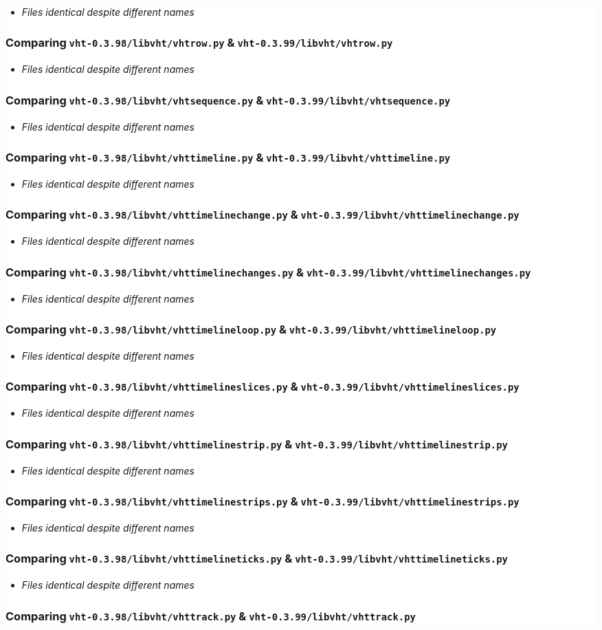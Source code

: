  * *Files identical despite different names*

### Comparing `vht-0.3.98/libvht/vhtrow.py` & `vht-0.3.99/libvht/vhtrow.py`

 * *Files identical despite different names*

### Comparing `vht-0.3.98/libvht/vhtsequence.py` & `vht-0.3.99/libvht/vhtsequence.py`

 * *Files identical despite different names*

### Comparing `vht-0.3.98/libvht/vhttimeline.py` & `vht-0.3.99/libvht/vhttimeline.py`

 * *Files identical despite different names*

### Comparing `vht-0.3.98/libvht/vhttimelinechange.py` & `vht-0.3.99/libvht/vhttimelinechange.py`

 * *Files identical despite different names*

### Comparing `vht-0.3.98/libvht/vhttimelinechanges.py` & `vht-0.3.99/libvht/vhttimelinechanges.py`

 * *Files identical despite different names*

### Comparing `vht-0.3.98/libvht/vhttimelineloop.py` & `vht-0.3.99/libvht/vhttimelineloop.py`

 * *Files identical despite different names*

### Comparing `vht-0.3.98/libvht/vhttimelineslices.py` & `vht-0.3.99/libvht/vhttimelineslices.py`

 * *Files identical despite different names*

### Comparing `vht-0.3.98/libvht/vhttimelinestrip.py` & `vht-0.3.99/libvht/vhttimelinestrip.py`

 * *Files identical despite different names*

### Comparing `vht-0.3.98/libvht/vhttimelinestrips.py` & `vht-0.3.99/libvht/vhttimelinestrips.py`

 * *Files identical despite different names*

### Comparing `vht-0.3.98/libvht/vhttimelineticks.py` & `vht-0.3.99/libvht/vhttimelineticks.py`

 * *Files identical despite different names*

### Comparing `vht-0.3.98/libvht/vhttrack.py` & `vht-0.3.99/libvht/vhttrack.py`
